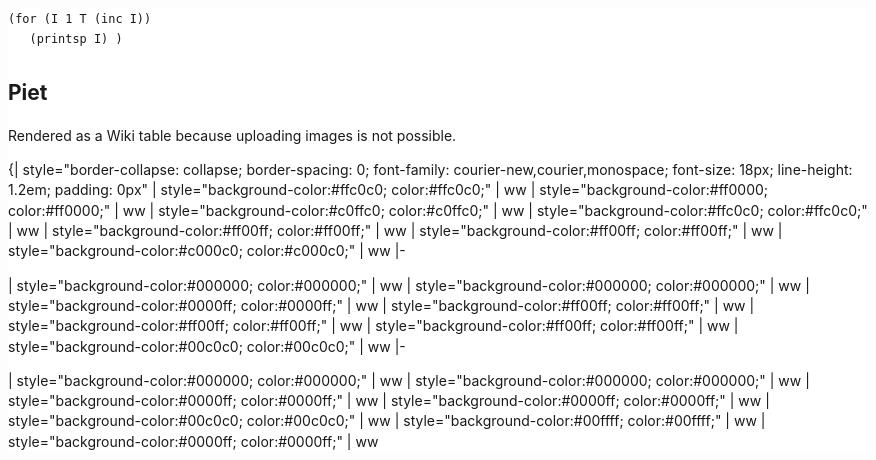```PicoLisp
(for (I 1 T (inc I))
   (printsp I) )
```



## Piet


Rendered as a Wiki table because uploading images is not possible.

{| style="border-collapse: collapse; border-spacing: 0; font-family: courier-new,courier,monospace; font-size: 18px; line-height: 1.2em; padding: 0px"
| style="background-color:#ffc0c0; color:#ffc0c0;" | ww
| style="background-color:#ff0000; color:#ff0000;" | ww
| style="background-color:#c0ffc0; color:#c0ffc0;" | ww
| style="background-color:#ffc0c0; color:#ffc0c0;" | ww
| style="background-color:#ff00ff; color:#ff00ff;" | ww
| style="background-color:#ff00ff; color:#ff00ff;" | ww
| style="background-color:#c000c0; color:#c000c0;" | ww
|-

| style="background-color:#000000; color:#000000;" | ww
| style="background-color:#000000; color:#000000;" | ww
| style="background-color:#0000ff; color:#0000ff;" | ww
| style="background-color:#ff00ff; color:#ff00ff;" | ww
| style="background-color:#ff00ff; color:#ff00ff;" | ww
| style="background-color:#ff00ff; color:#ff00ff;" | ww
| style="background-color:#00c0c0; color:#00c0c0;" | ww
|-

| style="background-color:#000000; color:#000000;" | ww
| style="background-color:#000000; color:#000000;" | ww
| style="background-color:#0000ff; color:#0000ff;" | ww
| style="background-color:#0000ff; color:#0000ff;" | ww
| style="background-color:#00c0c0; color:#00c0c0;" | ww
| style="background-color:#00ffff; color:#00ffff;" | ww
| style="background-color:#0000ff; color:#0000ff;" | ww
